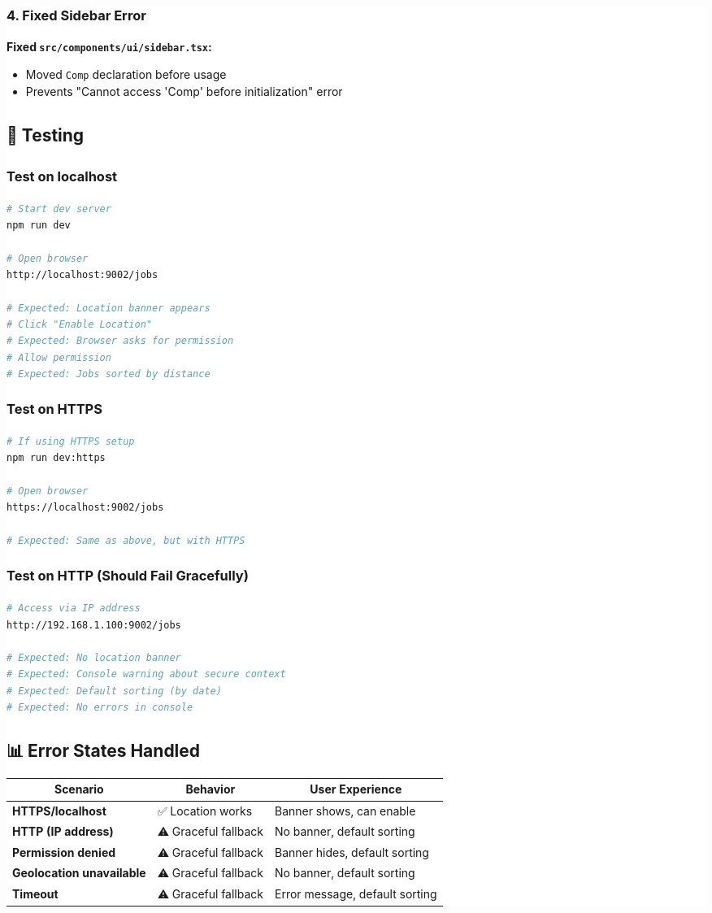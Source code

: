 ### 4. Fixed Sidebar Error

**Fixed `src/components/ui/sidebar.tsx`:**
- Moved `Comp` declaration before usage
- Prevents "Cannot access 'Comp' before initialization" error

## 🧪 Testing

### Test on localhost

```bash
# Start dev server
npm run dev

# Open browser
http://localhost:9002/jobs

# Expected: Location banner appears
# Click "Enable Location"
# Expected: Browser asks for permission
# Allow permission
# Expected: Jobs sorted by distance
```

### Test on HTTPS

```bash
# If using HTTPS setup
npm run dev:https

# Open browser
https://localhost:9002/jobs

# Expected: Same as above, but with HTTPS
```

### Test on HTTP (Should Fail Gracefully)

```bash
# Access via IP address
http://192.168.1.100:9002/jobs

# Expected: No location banner
# Expected: Console warning about secure context
# Expected: Default sorting (by date)
# Expected: No errors in console
```

## 📊 Error States Handled

| Scenario | Behavior | User Experience |
|----------|----------|-----------------|
| **HTTPS/localhost** | ✅ Location works | Banner shows, can enable |
| **HTTP (IP address)** | ⚠️ Graceful fallback | No banner, default sorting |
| **Permission denied** | ⚠️ Graceful fallback | Banner hides, default sorting |
| **Geolocation unavailable** | ⚠️ Graceful fallback | No banner, default sorting |
| **Timeout** | ⚠️ Graceful fallback | Error message, default sorting |
